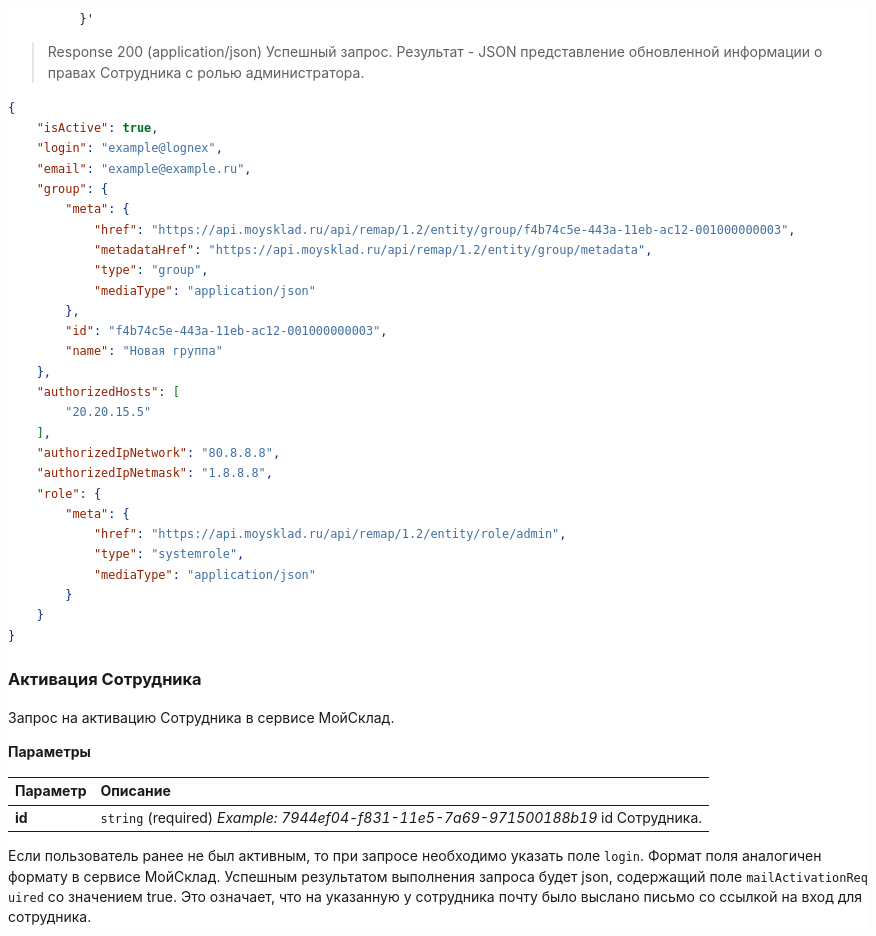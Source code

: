 ```shell
          }'
```

> Response 200 (application/json)
Успешный запрос. Результат - JSON представление обновленной информации о правах Сотрудника с ролью администратора.

```json
{
    "isActive": true,
    "login": "example@lognex",
    "email": "example@example.ru",
    "group": {
        "meta": {
            "href": "https://api.moysklad.ru/api/remap/1.2/entity/group/f4b74c5e-443a-11eb-ac12-001000000003",
            "metadataHref": "https://api.moysklad.ru/api/remap/1.2/entity/group/metadata",
            "type": "group",
            "mediaType": "application/json"
        },
        "id": "f4b74c5e-443a-11eb-ac12-001000000003",
        "name": "Новая группа"
    },
    "authorizedHosts": [
        "20.20.15.5"
    ],
    "authorizedIpNetwork": "80.8.8.8",
    "authorizedIpNetmask": "1.8.8.8",
    "role": {
        "meta": {
            "href": "https://api.moysklad.ru/api/remap/1.2/entity/role/admin",
            "type": "systemrole",
            "mediaType": "application/json"
        }
    }
}
```

### Активация Сотрудника

Запрос на активацию Сотрудника в сервисе МойСклад.

**Параметры**

| Параметр | Описание                                                                           |
| :------- | :--------------------------------------------------------------------------------- |
| **id**   | `string` (required) *Example: 7944ef04-f831-11e5-7a69-971500188b19* id Сотрудника. |

Если пользователь ранее не был активным, то при запросе необходимо указать поле `login`. Формат поля аналогичен формату 
в сервисе МойСклад. Успешным результатом выполнения запроса будет json, содержащий поле `mailActivationRequired` со значением 
true. Это означает, что на указанную у сотрудника почту было выслано письмо со ссылкой на вход для сотрудника.
